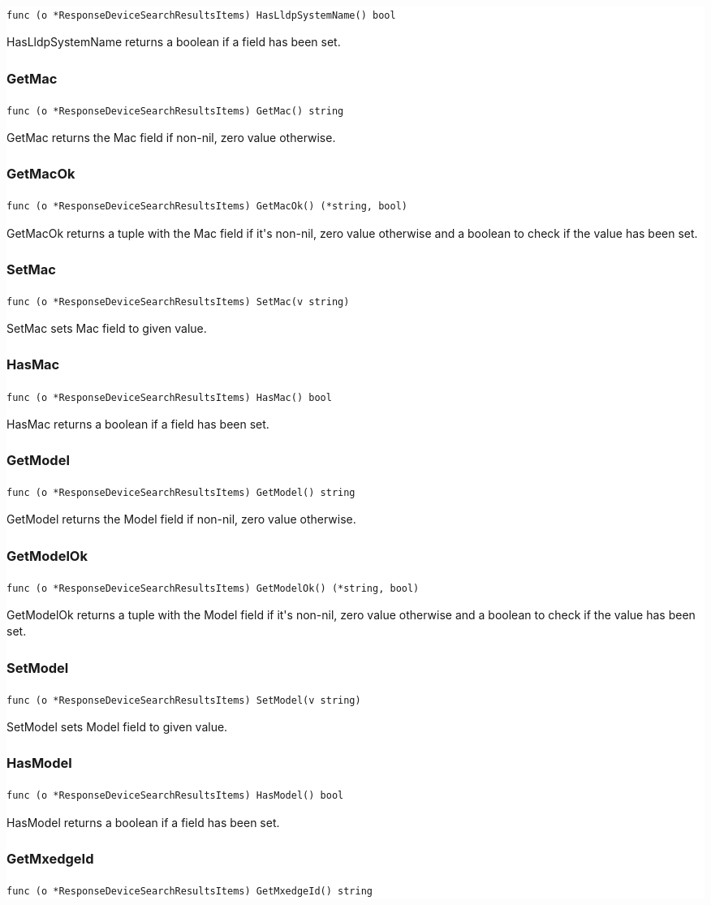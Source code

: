 `func (o *ResponseDeviceSearchResultsItems) HasLldpSystemName() bool`

HasLldpSystemName returns a boolean if a field has been set.

### GetMac

`func (o *ResponseDeviceSearchResultsItems) GetMac() string`

GetMac returns the Mac field if non-nil, zero value otherwise.

### GetMacOk

`func (o *ResponseDeviceSearchResultsItems) GetMacOk() (*string, bool)`

GetMacOk returns a tuple with the Mac field if it's non-nil, zero value otherwise
and a boolean to check if the value has been set.

### SetMac

`func (o *ResponseDeviceSearchResultsItems) SetMac(v string)`

SetMac sets Mac field to given value.

### HasMac

`func (o *ResponseDeviceSearchResultsItems) HasMac() bool`

HasMac returns a boolean if a field has been set.

### GetModel

`func (o *ResponseDeviceSearchResultsItems) GetModel() string`

GetModel returns the Model field if non-nil, zero value otherwise.

### GetModelOk

`func (o *ResponseDeviceSearchResultsItems) GetModelOk() (*string, bool)`

GetModelOk returns a tuple with the Model field if it's non-nil, zero value otherwise
and a boolean to check if the value has been set.

### SetModel

`func (o *ResponseDeviceSearchResultsItems) SetModel(v string)`

SetModel sets Model field to given value.

### HasModel

`func (o *ResponseDeviceSearchResultsItems) HasModel() bool`

HasModel returns a boolean if a field has been set.

### GetMxedgeId

`func (o *ResponseDeviceSearchResultsItems) GetMxedgeId() string`
